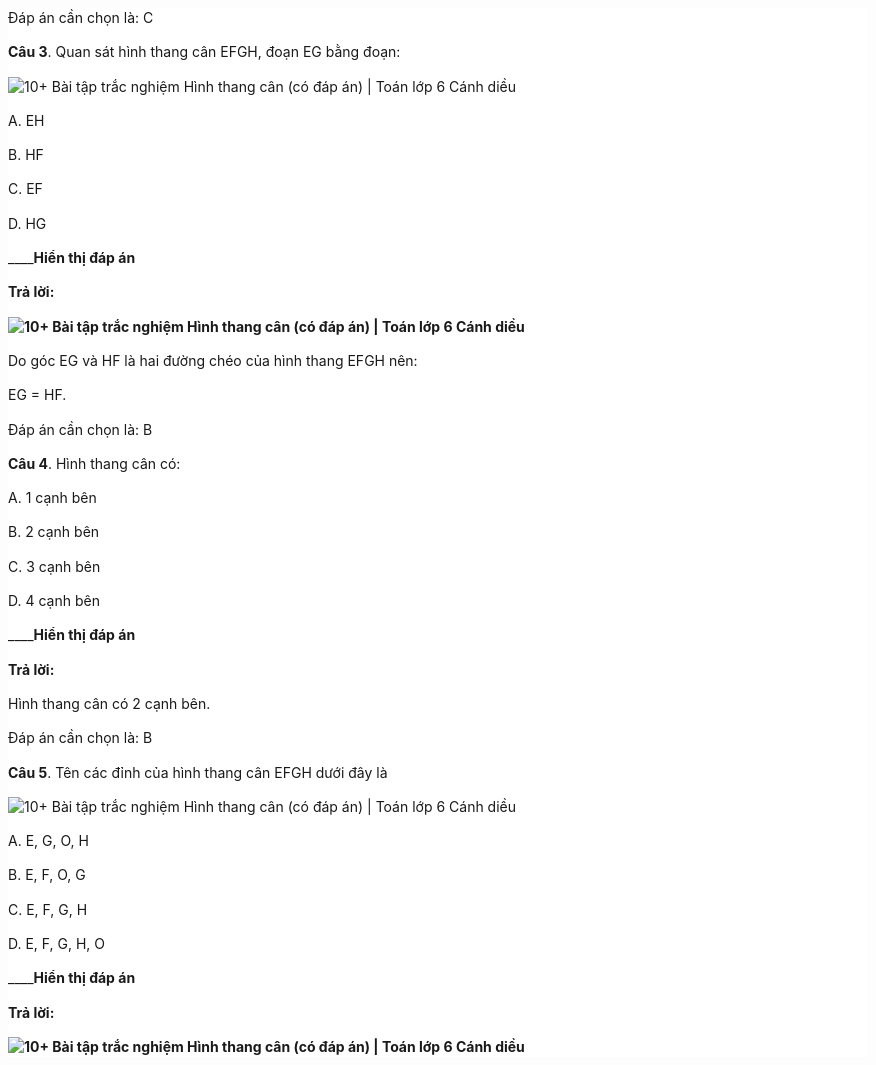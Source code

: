Đáp án cần chọn là: C

**Câu 3**. Quan sát hình thang cân EFGH, đoạn EG bằng đoạn:

![10+ Bài tập trắc nghiệm Hình thang cân \(có đáp án\) | Toán lớp 6 Cánh diều](https://vietjack.com/toan-6-canh-dieu/images/trac-nghiem-bai-4-hinh-thang-can-113813.PNG)

A. EH

B. HF

C. EF

D. HG

____**Hiển thị đáp án**

**Trả lời:**

**![10+ Bài tập trắc nghiệm Hình thang cân \(có đáp án\) | Toán lớp 6 Cánh diều](https://vietjack.com/toan-6-canh-dieu/images/trac-nghiem-bai-4-hinh-thang-can-113813.PNG)**

Do góc EG và HF là hai đường chéo của hình thang EFGH nên:

EG = HF.

Đáp án cần chọn là: B

**Câu 4**. Hình thang cân có:

A. 1 cạnh bên

B. 2 cạnh bên

C. 3 cạnh bên

D. 4 cạnh bên

____**Hiển thị đáp án**

**Trả lời:**

Hình thang cân có 2 cạnh bên.

Đáp án cần chọn là: B

**Câu 5**. Tên các đỉnh của hình thang cân EFGH dưới đây là

![10+ Bài tập trắc nghiệm Hình thang cân \(có đáp án\) | Toán lớp 6 Cánh diều](https://vietjack.com/toan-6-canh-dieu/images/trac-nghiem-bai-4-hinh-thang-can-113813.PNG)

A. E, G, O, H

B. E, F, O, G

C. E, F, G, H

D. E, F, G, H, O

____**Hiển thị đáp án**

**Trả lời:**

**![10+ Bài tập trắc nghiệm Hình thang cân \(có đáp án\) | Toán lớp 6 Cánh diều](https://vietjack.com/toan-6-canh-dieu/images/trac-nghiem-bai-4-hinh-thang-can-113813.PNG)**
